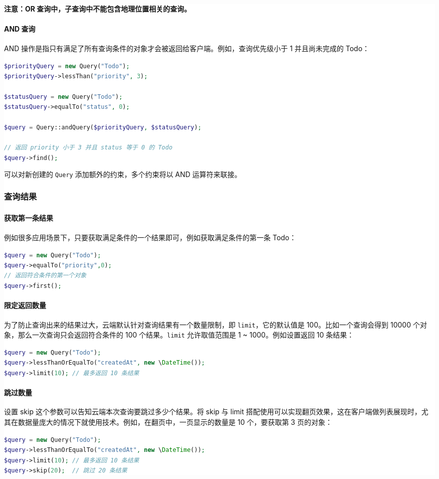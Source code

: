 
**注意：OR 查询中，子查询中不能包含地理位置相关的查询。**

#### AND 查询
AND 操作是指只有满足了所有查询条件的对象才会被返回给客户端。例如，查询优先级小于 1 并且尚未完成的 Todo：



```php
$priorityQuery = new Query("Todo");
$priorityQuery->lessThan("priority", 3);

$statusQuery = new Query("Todo");
$statusQuery->equalTo("status", 0);

$query = Query::andQuery($priorityQuery, $statusQuery);

// 返回 priority 小于 3 并且 status 等于 0 的 Todo
$query->find();
```


可以对新创建的 `Query` 添加额外的约束，多个约束将以 AND 运算符来联接。

### 查询结果

#### 获取第一条结果
例如很多应用场景下，只要获取满足条件的一个结果即可，例如获取满足条件的第一条 Todo：



```php
$query = new Query("Todo");
$query->equalTo("priority",0);
// 返回符合条件的第一个对象
$query->first();
```


#### 限定返回数量
为了防止查询出来的结果过大，云端默认针对查询结果有一个数量限制，即 `limit`，它的默认值是 100。比如一个查询会得到 10000 个对象，那么一次查询只会返回符合条件的 100 个结果。`limit` 允许取值范围是 1 ~ 1000。例如设置返回 10 条结果：



```php
$query = new Query("Todo");
$query->lessThanOrEqualTo("createdAt", new \DateTime());
$query->limit(10); // 最多返回 10 条结果
```


#### 跳过数量
设置 skip 这个参数可以告知云端本次查询要跳过多少个结果。将 skip 与 limit 搭配使用可以实现翻页效果，这在客户端做列表展现时，尤其在数据量庞大的情况下就使用技术。例如，在翻页中，一页显示的数量是 10 个，要获取第 3 页的对象：



```php
$query = new Query("Todo");
$query->lessThanOrEqualTo("createdAt", new \DateTime());
$query->limit(10); // 最多返回 10 条结果
$query->skip(20);  // 跳过 20 条结果
```
